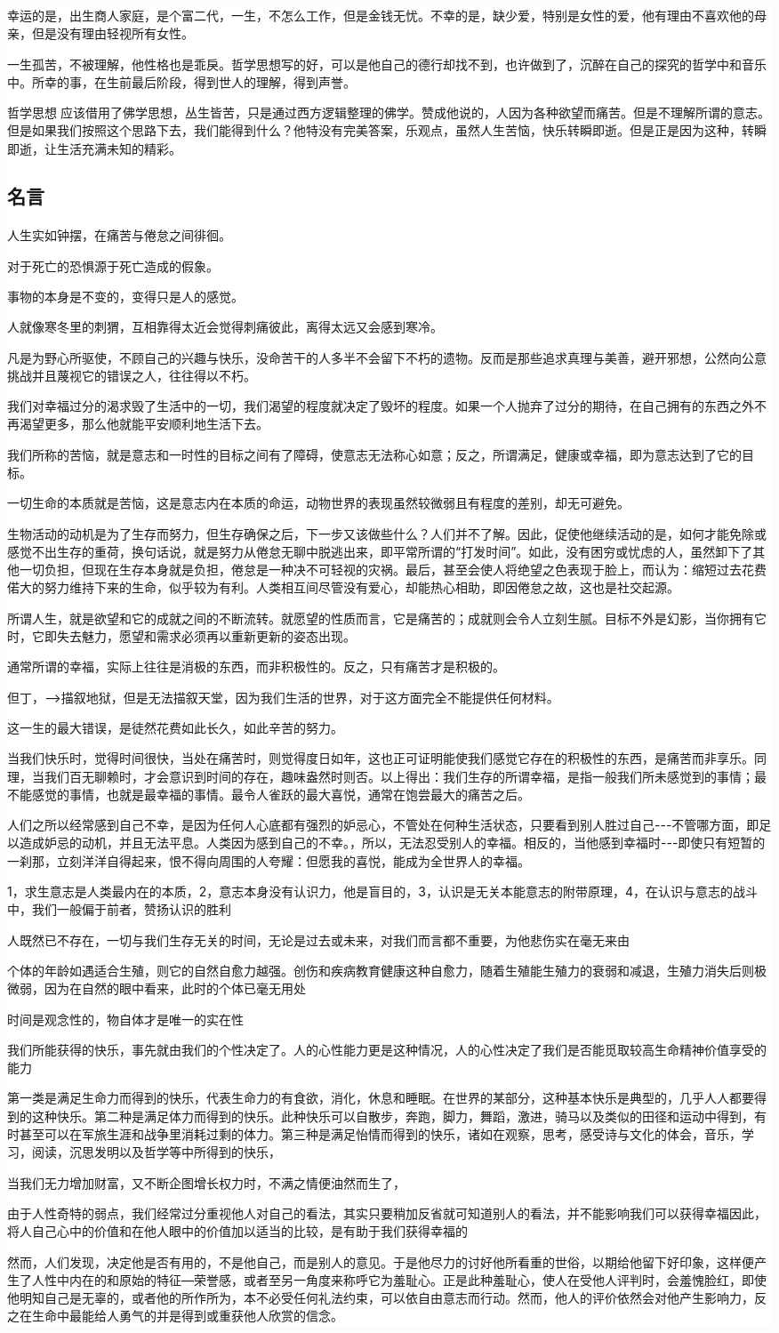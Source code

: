 幸运的是，出生商人家庭，是个富二代，一生，不怎么工作，但是金钱无忧。不幸的是，缺少爱，特别是女性的爱，他有理由不喜欢他的母亲，但是没有理由轻视所有女性。

一生孤苦，不被理解，他性格也是乖戾。哲学思想写的好，可以是他自己的德行却找不到，也许做到了，沉醉在自己的探究的哲学中和音乐中。所幸的事，在生前最后阶段，得到世人的理解，得到声誉。

哲学思想 应该借用了佛学思想，丛生皆苦，只是通过西方逻辑整理的佛学。赞成他说的，人因为各种欲望而痛苦。但是不理解所谓的意志。但是如果我们按照这个思路下去，我们能得到什么？他特没有完美答案，乐观点，虽然人生苦恼，快乐转瞬即逝。但是正是因为这种，转瞬即逝，让生活充满未知的精彩。

## 名言

人生实如钟摆，在痛苦与倦怠之间徘徊。

对于死亡的恐惧源于死亡造成的假象。

事物的本身是不变的，变得只是人的感觉。

人就像寒冬里的刺猬，互相靠得太近会觉得刺痛彼此，离得太远又会感到寒冷。

凡是为野心所驱使，不顾自己的兴趣与快乐，没命苦干的人多半不会留下不朽的遗物。反而是那些追求真理与美善，避开邪想，公然向公意挑战并且蔑视它的错误之人，往往得以不朽。

我们对幸福过分的渴求毁了生活中的一切，我们渴望的程度就决定了毁坏的程度。如果一个人抛弃了过分的期待，在自己拥有的东西之外不再渴望更多，那么他就能平安顺利地生活下去。

我们所称的苦恼，就是意志和一时性的目标之间有了障碍，使意志无法称心如意；反之，所谓满足，健康或幸福，即为意志达到了它的目标。

一切生命的本质就是苦恼，这是意志内在本质的命运，动物世界的表现虽然较微弱且有程度的差别，却无可避免。

生物活动的动机是为了生存而努力，但生存确保之后，下一步又该做些什么？人们并不了解。因此，促使他继续活动的是，如何才能免除或感觉不出生存的重荷，换句话说，就是努力从倦怠无聊中脱逃出来，即平常所谓的“打发时间”。如此，没有困穷或忧虑的人，虽然卸下了其他一切负担，但现在生存本身就是负担，倦怠是一种决不可轻视的灾祸。最后，甚至会使人将绝望之色表现于脸上，而认为：缩短过去花费偌大的努力维持下来的生命，似乎较为有利。人类相互间尽管没有爱心，却能热心相助，即因倦怠之故，这也是社交起源。

所谓人生，就是欲望和它的成就之间的不断流转。就愿望的性质而言，它是痛苦的；成就则会令人立刻生腻。目标不外是幻影，当你拥有它时，它即失去魅力，愿望和需求必须再以重新更新的姿态出现。

通常所谓的幸福，实际上往往是消极的东西，而非积极性的。反之，只有痛苦才是积极的。

但丁，-->描叙地狱，但是无法描叙天堂，因为我们生活的世界，对于这方面完全不能提供任何材料。

这一生的最大错误，是徒然花费如此长久，如此辛苦的努力。

当我们快乐时，觉得时间很快，当处在痛苦时，则觉得度日如年，这也正可证明能使我们感觉它存在的积极性的东西，是痛苦而非享乐。同理，当我们百无聊赖时，才会意识到时间的存在，趣味盎然时则否。以上得出：我们生存的所谓幸福，是指一般我们所未感觉到的事情；最不能感觉的事情，也就是最幸福的事情。最令人雀跃的最大喜悦，通常在饱尝最大的痛苦之后。

人们之所以经常感到自己不幸，是因为任何人心底都有强烈的妒忌心，不管处在何种生活状态，只要看到别人胜过自己---不管哪方面，即足以造成妒忌的动机，并且无法平息。人类因为感到自己的不幸。，所以，无法忍受别人的幸福。相反的，当他感到幸福时---即使只有短暂的一刹那，立刻洋洋自得起来，恨不得向周围的人夸耀：但愿我的喜悦，能成为全世界人的幸福。

1，求生意志是人类最内在的本质，2，意志本身没有认识力，他是盲目的，3，认识是无关本能意志的附带原理，4，在认识与意志的战斗中，我们一般偏于前者，赞扬认识的胜利

人既然已不存在，一切与我们生存无关的时间，无论是过去或未来，对我们而言都不重要，为他悲伤实在毫无来由

个体的年龄如遇适合生殖，则它的自然自愈力越强。创伤和疾病教育健康这种自愈力，随着生殖能生殖力的衰弱和减退，生殖力消失后则极微弱，因为在自然的眼中看来，此时的个体已毫无用处

时间是观念性的，物自体才是唯一的实在性

我们所能获得的快乐，事先就由我们的个性决定了。人的心性能力更是这种情况，人的心性决定了我们是否能觅取较高生命精神价值享受的能力

第一类是满足生命力而得到的快乐，代表生命力的有食欲，消化，休息和睡眠。在世界的某部分，这种基本快乐是典型的，几乎人人都要得到的这种快乐。第二种是满足体力而得到的快乐。此种快乐可以自散步，奔跑，脚力，舞蹈，激进，骑马以及类似的田径和运动中得到，有时甚至可以在军旅生涯和战争里消耗过剩的体力。第三种是满足怡情而得到的快乐，诸如在观察，思考，感受诗与文化的体会，音乐，学习，阅读，沉思发明以及哲学等中所得到的快乐，

当我们无力增加财富，又不断企图增长权力时，不满之情便油然而生了，

由于人性奇特的弱点，我们经常过分重视他人对自己的看法，其实只要稍加反省就可知道别人的看法，并不能影响我们可以获得幸福因此，将人自己心中的价值和在他人眼中的价值加以适当的比较，是有助于我们获得幸福的

然而，人们发现，决定他是否有用的，不是他自己，而是别人的意见。于是他尽力的讨好他所看重的世俗，以期给他留下好印象，这样便产生了人性中内在的和原始的特征—荣誉感，或者至另一角度来称呼它为羞耻心。正是此种羞耻心，使人在受他人评判时，会羞愧脸红，即使他明知自己是无辜的，或者他的所作所为，本不必受任何礼法约束，可以依自由意志而行动。然而，他人的评价依然会对他产生影响力，反之在生命中最能给人勇气的并是得到或重获他人欣赏的信念。
